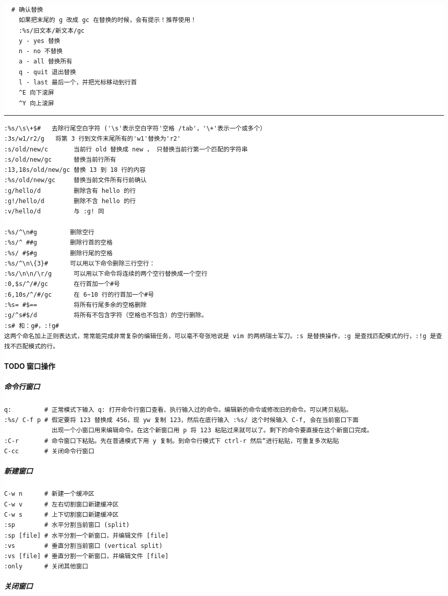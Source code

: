       # 确认替换
        如果把末尾的 g 改成 gc 在替换的时候，会有提示！推荐使用！
        :%s/旧文本/新文本/gc
        y - yes 替换
        n - no 不替换
        a - all 替换所有
        q - quit 退出替换
        l - last 最后一个，并把光标移动到行首
        ^E 向下滚屏
        ^Y 向上滚屏

------------------------------------------------------------------

    :%s/\s\+$#   去除行尾空白字符 ('\s'表示空白字符'空格 /tab'，'\+'表示一个或多个）
    :3s/w1/r2/g   将第 3 行到文件末尾所有的'w1'替换为'r2'
    :s/old/new/c       当前行 old 替换成 new ， 只替换当前行第一个匹配的字符串
    :s/old/new/gc      替换当前行所有
    :13,18s/old/new/gc 替换 13 到 18 行的内容
    :%s/old/new/gc     替换当前文件所有行前确认
    :g/hello/d         删除含有 hello 的行
    :g!/hello/d        删除不含 hello 的行
    :v/hello/d         与 :g! 同

    :%s/^\n#g         删除空行
    :%s/^ ##g         删除行首的空格
    :%s/ #$#g         删除行尾的空格
    :%s/^\n\{3}#      可以用以下命令删除三行空行：
    :%s/\n\n/\r/g      可以用以下命令将连续的两个空行替换成一个空行
    :0,$s/^/#/gc       在行首加一个#号
    :6,10s/^/#/gc      在 6~10 行的行首加一个#号
    :%s= #$==          将所有行尾多余的空格删除
    :g/^s#$/d          将所有不包含字符（空格也不包含）的空行删除。
    :s# 和：g#，:!g#
    这两个命名加上正则表达式，常常能完成非常复杂的编辑任务，可以毫不夸张地说是 vim 的两柄瑞士军刀。:s 是替换操作，:g 是查找匹配模式的行，:!g 是查找不匹配模式的行。
#### TODO 窗口操作
##### 命令行窗口

    q:         # 正常模式下输入 q: 打开命令行窗口查看、执行输入过的命令。编辑新的命令或修改旧的命令。可以拷贝粘贴。
    :%s/ C-f p # 假定要将 123 替换成 456，现 yw 复制 123，然后在底行输入 :%s/ 这个时候输入 C-f, 会在当前窗口下面
                 出现一个小窗口用来编辑命令。在这个新窗口用 p 将 123 粘贴过来就可以了。剩下的命令要直接在这个新窗口完成。
    :C-r       # 命令窗口下粘贴。先在普通模式下用 y 复制。到命令行模式下 ctrl-r 然后“进行粘贴，可重复多次粘贴
    C-cc       # 关闭命令行窗口
##### 新建窗口

    C-w n      # 新建一个缓冲区
    C-w v      # 左右切割窗口新建缓冲区
    C-w s      # 上下切割窗口新建缓冲区
    :sp        # 水平分割当前窗口 (split)
    :sp [file] # 水平分割一个新窗口，并编辑文件 [file]
    :vs        # 垂直分割当前窗口 (vertical split)
    :vs [file] # 垂直分割一个新窗口，并编辑文件 [file]
    :only      # 关闭其他窗口
##### 关闭窗口
